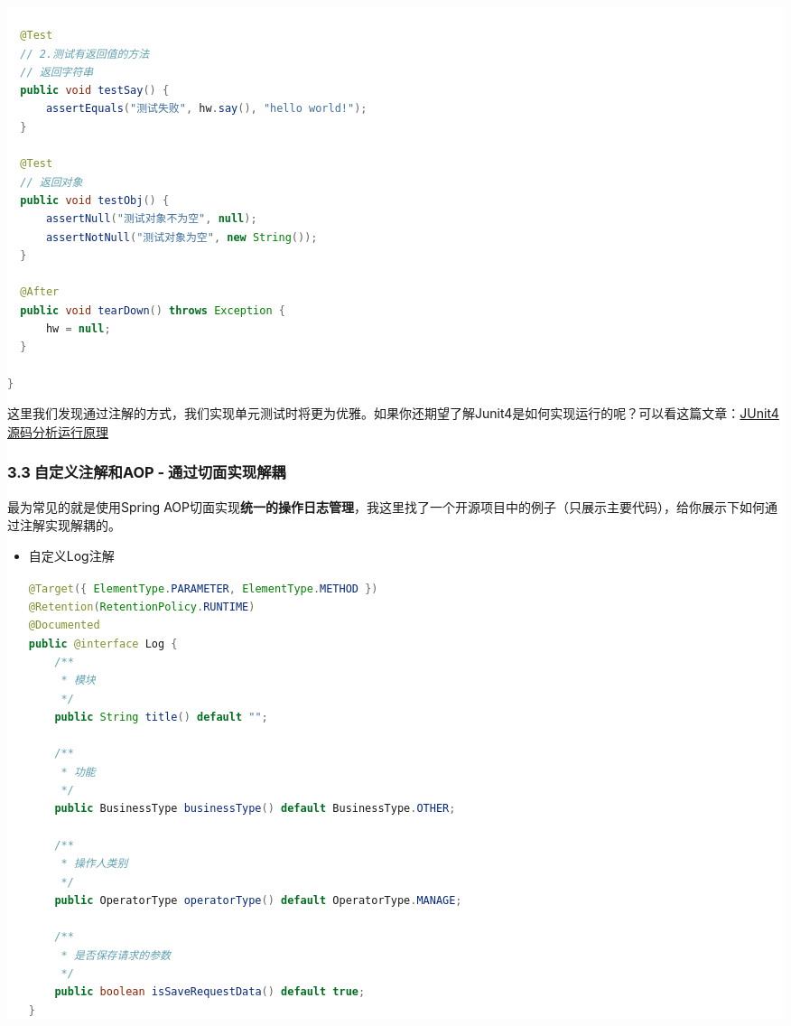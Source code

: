   ```java
   	
   	@Test
   	// 2.测试有返回值的方法
   	// 返回字符串
   	public void testSay() {
   		assertEquals("测试失败", hw.say(), "hello world!");
   	}
   	
   	@Test
   	// 返回对象
   	public void testObj() {
   		assertNull("测试对象不为空", null);
   		assertNotNull("测试对象为空", new String());
   	}
   
   	@After
   	public void tearDown() throws Exception {
   		hw = null;
   	}
   
  }
  ```

  这里我们发现通过注解的方式，我们实现单元测试时将更为优雅。如果你还期望了解Junit4是如何实现运行的呢？可以看这篇文章：[JUnit4源码分析运行原理 ](https://blog.csdn.net/weixin_34043301/article/details/91799261)

### 3.3 自定义注解和AOP - 通过切面实现解耦

最为常见的就是使用Spring AOP切面实现**统一的操作日志管理**，我这里找了一个开源项目中的例子（只展示主要代码），给你展示下如何通过注解实现解耦的。

- 自定义Log注解

  ```java
  @Target({ ElementType.PARAMETER, ElementType.METHOD })
  @Retention(RetentionPolicy.RUNTIME)
  @Documented
  public @interface Log {
      /**
       * 模块 
       */
      public String title() default "";
  
      /**
       * 功能
       */
      public BusinessType businessType() default BusinessType.OTHER;
  
      /**
       * 操作人类别
       */
      public OperatorType operatorType() default OperatorType.MANAGE;
  
      /**
       * 是否保存请求的参数
       */
      public boolean isSaveRequestData() default true;
  }
  ```
